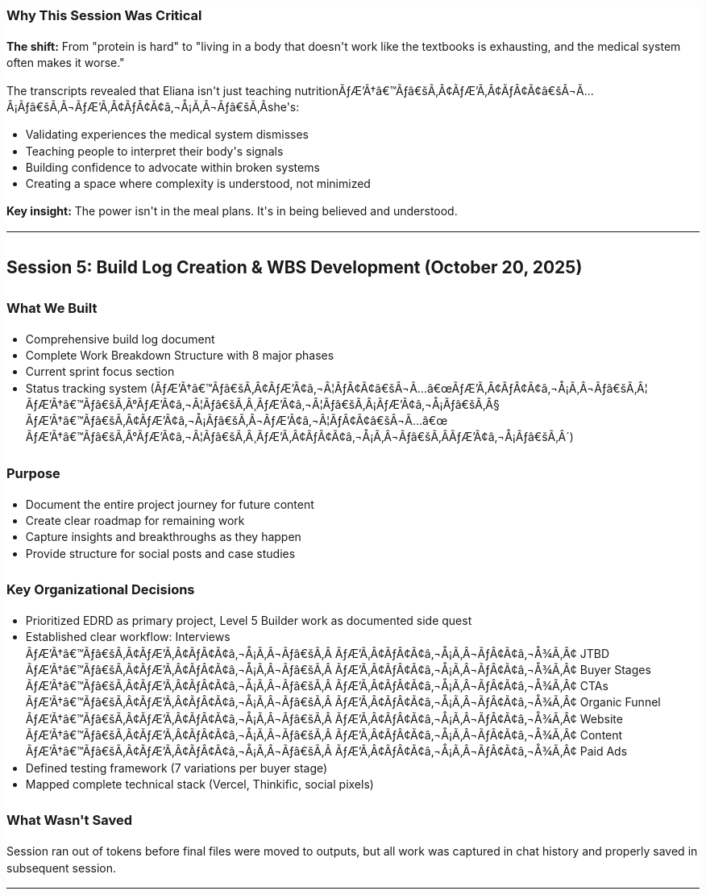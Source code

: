 ### Why This Session Was Critical
**The shift:** From "protein is hard" to "living in a body that doesn't work like the textbooks is exhausting, and the medical system often makes it worse."

The transcripts revealed that Eliana isn't just teaching nutritionÃƒÆ’Ã†â€™Ãƒâ€šÃ‚Â¢ÃƒÆ’Ã‚Â¢ÃƒÂ¢Ã¢â€šÂ¬Ã…Â¡Ãƒâ€šÃ‚Â¬ÃƒÆ’Ã‚Â¢ÃƒÂ¢Ã¢â‚¬Å¡Ã‚Â¬Ãƒâ€šÃ‚Âshe's:
- Validating experiences the medical system dismisses
- Teaching people to interpret their body's signals
- Building confidence to advocate within broken systems
- Creating a space where complexity is understood, not minimized

**Key insight:** The power isn't in the meal plans. It's in being believed and understood.

---

## Session 5: Build Log Creation & WBS Development (October 20, 2025)

### What We Built
- Comprehensive build log document
- Complete Work Breakdown Structure with 8 major phases
- Current sprint focus section
- Status tracking system (ÃƒÆ’Ã†â€™Ãƒâ€šÃ‚Â¢ÃƒÆ’Ã¢â‚¬Â¦ÃƒÂ¢Ã¢â€šÂ¬Ã…â€œÃƒÆ’Ã‚Â¢ÃƒÂ¢Ã¢â‚¬Å¡Ã‚Â¬Ãƒâ€šÃ‚Â¦ ÃƒÆ’Ã†â€™Ãƒâ€šÃ‚Â°ÃƒÆ’Ã¢â‚¬Â¦Ãƒâ€šÃ‚Â¸ÃƒÆ’Ã¢â‚¬Â¦Ãƒâ€šÃ‚Â¡ÃƒÆ’Ã¢â‚¬Å¡Ãƒâ€šÃ‚Â§ ÃƒÆ’Ã†â€™Ãƒâ€šÃ‚Â¢ÃƒÆ’Ã¢â‚¬Å¡Ãƒâ€šÃ‚Â¬ÃƒÆ’Ã¢â‚¬Â¦ÃƒÂ¢Ã¢â€šÂ¬Ã…â€œ ÃƒÆ’Ã†â€™Ãƒâ€šÃ‚Â°ÃƒÆ’Ã¢â‚¬Â¦Ãƒâ€šÃ‚Â¸ÃƒÆ’Ã‚Â¢ÃƒÂ¢Ã¢â‚¬Å¡Ã‚Â¬Ãƒâ€šÃ‚ÂÃƒÆ’Ã¢â‚¬Å¡Ãƒâ€šÃ‚Â´)

### Purpose
- Document the entire project journey for future content
- Create clear roadmap for remaining work
- Capture insights and breakthroughs as they happen
- Provide structure for social posts and case studies

### Key Organizational Decisions
- Prioritized EDRD as primary project, Level 5 Builder work as documented side quest
- Established clear workflow: Interviews ÃƒÆ’Ã†â€™Ãƒâ€šÃ‚Â¢ÃƒÆ’Ã‚Â¢ÃƒÂ¢Ã¢â‚¬Å¡Ã‚Â¬Ãƒâ€šÃ‚Â ÃƒÆ’Ã‚Â¢ÃƒÂ¢Ã¢â‚¬Å¡Ã‚Â¬ÃƒÂ¢Ã¢â‚¬Å¾Ã‚Â¢ JTBD ÃƒÆ’Ã†â€™Ãƒâ€šÃ‚Â¢ÃƒÆ’Ã‚Â¢ÃƒÂ¢Ã¢â‚¬Å¡Ã‚Â¬Ãƒâ€šÃ‚Â ÃƒÆ’Ã‚Â¢ÃƒÂ¢Ã¢â‚¬Å¡Ã‚Â¬ÃƒÂ¢Ã¢â‚¬Å¾Ã‚Â¢ Buyer Stages ÃƒÆ’Ã†â€™Ãƒâ€šÃ‚Â¢ÃƒÆ’Ã‚Â¢ÃƒÂ¢Ã¢â‚¬Å¡Ã‚Â¬Ãƒâ€šÃ‚Â ÃƒÆ’Ã‚Â¢ÃƒÂ¢Ã¢â‚¬Å¡Ã‚Â¬ÃƒÂ¢Ã¢â‚¬Å¾Ã‚Â¢ CTAs ÃƒÆ’Ã†â€™Ãƒâ€šÃ‚Â¢ÃƒÆ’Ã‚Â¢ÃƒÂ¢Ã¢â‚¬Å¡Ã‚Â¬Ãƒâ€šÃ‚Â ÃƒÆ’Ã‚Â¢ÃƒÂ¢Ã¢â‚¬Å¡Ã‚Â¬ÃƒÂ¢Ã¢â‚¬Å¾Ã‚Â¢ Organic Funnel ÃƒÆ’Ã†â€™Ãƒâ€šÃ‚Â¢ÃƒÆ’Ã‚Â¢ÃƒÂ¢Ã¢â‚¬Å¡Ã‚Â¬Ãƒâ€šÃ‚Â ÃƒÆ’Ã‚Â¢ÃƒÂ¢Ã¢â‚¬Å¡Ã‚Â¬ÃƒÂ¢Ã¢â‚¬Å¾Ã‚Â¢ Website ÃƒÆ’Ã†â€™Ãƒâ€šÃ‚Â¢ÃƒÆ’Ã‚Â¢ÃƒÂ¢Ã¢â‚¬Å¡Ã‚Â¬Ãƒâ€šÃ‚Â ÃƒÆ’Ã‚Â¢ÃƒÂ¢Ã¢â‚¬Å¡Ã‚Â¬ÃƒÂ¢Ã¢â‚¬Å¾Ã‚Â¢ Content ÃƒÆ’Ã†â€™Ãƒâ€šÃ‚Â¢ÃƒÆ’Ã‚Â¢ÃƒÂ¢Ã¢â‚¬Å¡Ã‚Â¬Ãƒâ€šÃ‚Â ÃƒÆ’Ã‚Â¢ÃƒÂ¢Ã¢â‚¬Å¡Ã‚Â¬ÃƒÂ¢Ã¢â‚¬Å¾Ã‚Â¢ Paid Ads
- Defined testing framework (7 variations per buyer stage)
- Mapped complete technical stack (Vercel, Thinkific, social pixels)

### What Wasn't Saved
Session ran out of tokens before final files were moved to outputs, but all work was captured in chat history and properly saved in subsequent session.

---